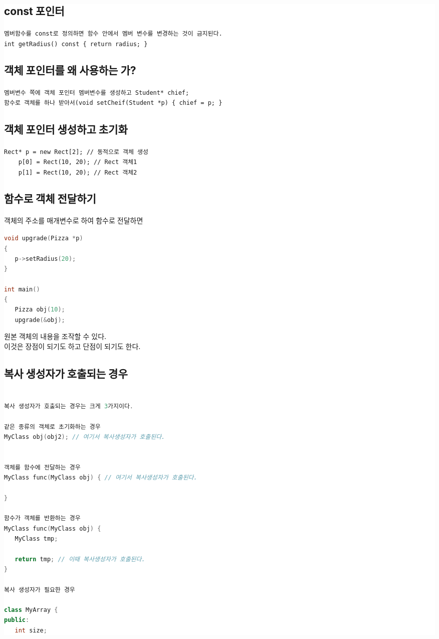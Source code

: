 ## const 포인터
```
멤버함수를 const로 정의하면 함수 안에서 멤버 변수를 변경하는 것이 금지된다.
int getRadius() const { return radius; }
```

## 객체 포인터를 왜 사용하는 가?
```
멤버변수 쪽에 객체 포인터 멤버변수를 생성하고 Student* chief;
함수로 객체를 하나 받아서(void setCheif(Student *p) { chief = p; }
```

## 객체 포인터 생성하고 초기화
```
Rect* p = new Rect[2]; // 동적으로 객체 생성
	p[0] = Rect(10, 20); // Rect 객체1
	p[1] = Rect(10, 20); // Rect 객체2
```

## 함수로 객체 전달하기

객체의 주소를 매개변수로 하여 함수로 전달하면
```c++
void upgrade(Pizza *p) 
{
   p->setRadius(20);
}

int main()
{
   Pizza obj(10);
   upgrade(&obj);
```
원본 객체의 내용을 조작할 수 있다.   
이것은 장점이 되기도 하고 단점이 되기도 한다.   

## 복사 생성자가 호출되는 경우

```c++

복사 생성자가 호출되는 경우는 크게 3가지이다.

같은 종류의 객체로 초기화하는 경우
MyClass obj(obj2); // 여기서 복사생성자가 호출된다.


객체를 함수에 전달하는 경우
MyClass func(MyClass obj) { // 여기서 복사생성자가 호출된다.

}

함수가 객체를 반환하는 경우
MyClass func(MyClass obj) {
   MyClass tmp;
   
   return tmp; // 이때 복사생성자가 호출된다.
}

복사 생성자가 필요한 경우

class MyArray {
public:
   int size;
```